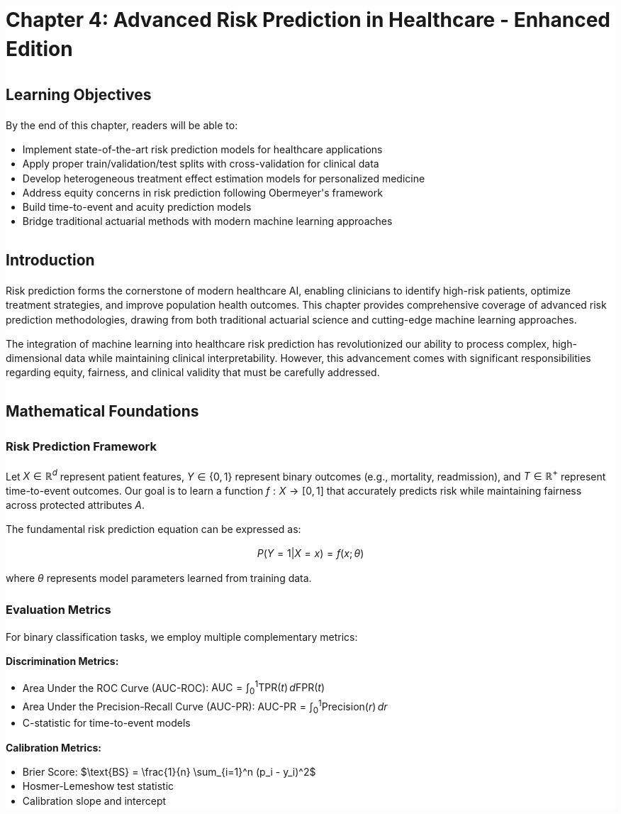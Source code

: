 # Chapter 4: Advanced Risk Prediction in Healthcare - Enhanced Edition

## Learning Objectives

By the end of this chapter, readers will be able to:
- Implement state-of-the-art risk prediction models for healthcare applications
- Apply proper train/validation/test splits with cross-validation for clinical data
- Develop heterogeneous treatment effect estimation models for personalized medicine
- Address equity concerns in risk prediction following Obermeyer's framework
- Build time-to-event and acuity prediction models
- Bridge traditional actuarial methods with modern machine learning approaches

## Introduction

Risk prediction forms the cornerstone of modern healthcare AI, enabling clinicians to identify high-risk patients, optimize treatment strategies, and improve population health outcomes. This chapter provides comprehensive coverage of advanced risk prediction methodologies, drawing from both traditional actuarial science and cutting-edge machine learning approaches.

The integration of machine learning into healthcare risk prediction has revolutionized our ability to process complex, high-dimensional data while maintaining clinical interpretability. However, this advancement comes with significant responsibilities regarding equity, fairness, and clinical validity that must be carefully addressed.

## Mathematical Foundations

### Risk Prediction Framework

Let $X \in \mathbb{R}^d$ represent patient features, $Y \in \{0,1\}$ represent binary outcomes (e.g., mortality, readmission), and $T \in \mathbb{R}^+$ represent time-to-event outcomes. Our goal is to learn a function $f: X \rightarrow [0,1]$ that accurately predicts risk while maintaining fairness across protected attributes $A$.

The fundamental risk prediction equation can be expressed as:

$$P(Y = 1 | X = x) = f(x; \theta)$$

where $\theta$ represents model parameters learned from training data.

### Evaluation Metrics

For binary classification tasks, we employ multiple complementary metrics:

**Discrimination Metrics:**
- Area Under the ROC Curve (AUC-ROC): $\text{AUC} = \int_0^1 \text{TPR}(t) \, d\text{FPR}(t)$
- Area Under the Precision-Recall Curve (AUC-PR): $\text{AUC-PR} = \int_0^1 \text{Precision}(r) \, dr$
- C-statistic for time-to-event models

**Calibration Metrics:**
- Brier Score: $\text{BS} = \frac{1}{n} \sum_{i=1}^n (p_i - y_i)^2$
- Hosmer-Lemeshow test statistic
- Calibration slope and intercept
